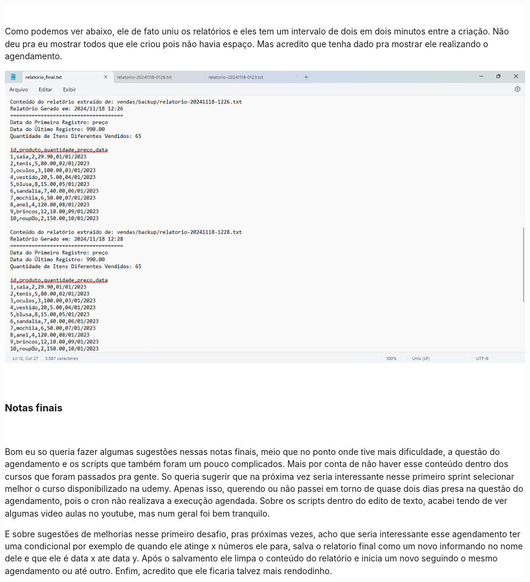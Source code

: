 <br>

Como podemos ver abaixo, ele de fato uniu os relatórios e eles tem um intervalo de dois em dois minutos entre a criação. Não deu pra eu mostrar todos que ele criou pois não havia espaço. Mas acredito que tenha dado pra mostrar ele realizando o agendamento. 

![relatoriofinal](../Evidencias/relatorio_final2em2.png)

<br>

### Notas finais

<br>

Bom eu so queria fazer algumas sugestões nessas notas finais, meio que no ponto onde tive mais dificuldade, a questão do agendamento e os scripts que também foram um pouco complicados. Mais por conta de não haver esse conteúdo dentro dos cursos que foram passados pra gente. So queria sugerir que na próxima vez seria interessante nesse primeiro sprint selecionar melhor o curso disponibilizado na udemy. Apenas isso, querendo ou não passei em torno de quase dois dias presa na questão do agendamento, pois o cron não realizava a execução agendada. Sobre os scripts dentro do edito de texto, acabei tendo de ver algumas video aulas no youtube, mas num geral foi bem tranquilo.

E sobre sugestões de melhorias nesse primeiro desafio, pras próximas vezes, acho que seria interessante esse agendamento ter uma condicional por exemplo de quando ele atinge x números ele para, salva o relatorio final como um novo informando no nome dele e que ele é data x ate data y. Após o salvamento ele limpa o conteúdo do relatório e inicia um novo seguindo o mesmo agendamento ou até outro. Enfim, acredito que ele ficaria talvez mais rendodinho. 